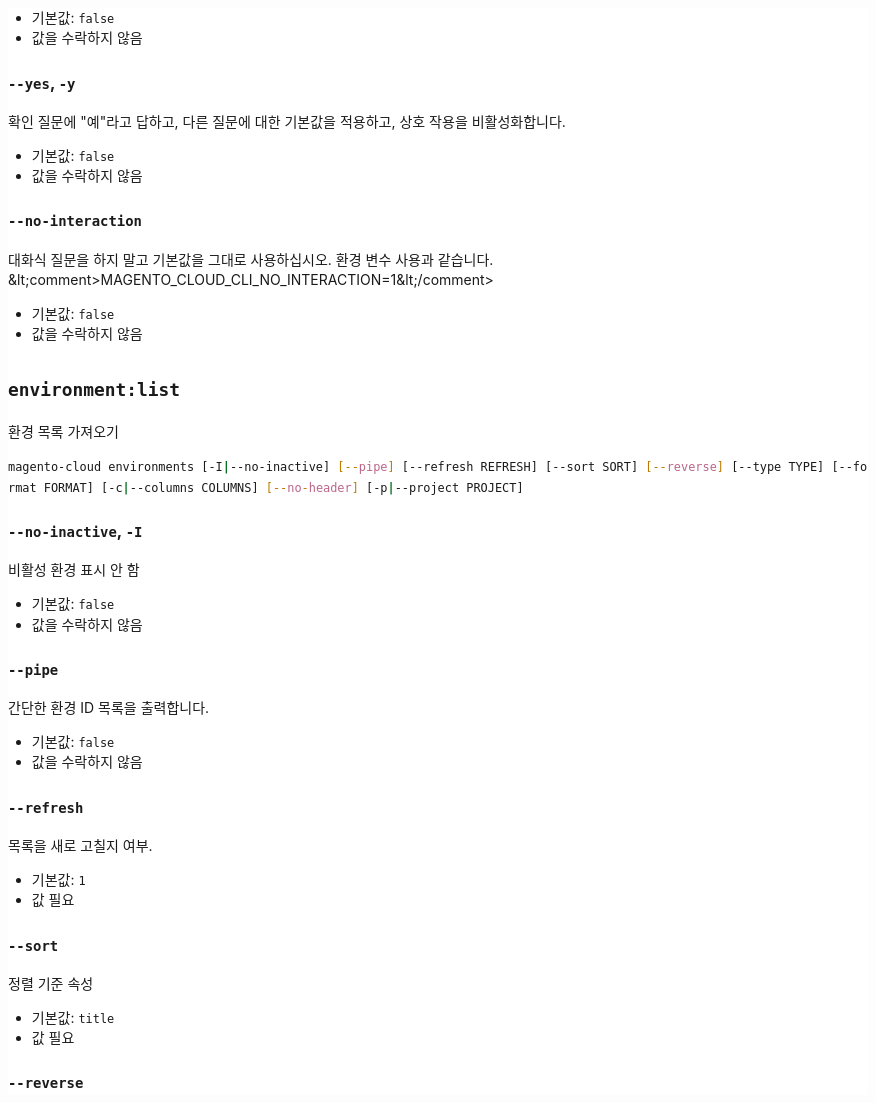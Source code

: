 - 기본값: `false`
- 값을 수락하지 않음

### `--yes`, `-y`

확인 질문에 &quot;예&quot;라고 답하고, 다른 질문에 대한 기본값을 적용하고, 상호 작용을 비활성화합니다.

- 기본값: `false`
- 값을 수락하지 않음

### `--no-interaction`

대화식 질문을 하지 말고 기본값을 그대로 사용하십시오. 환경 변수 사용과 같습니다. \&lt;comment>MAGENTO_CLOUD_CLI_NO_INTERACTION=1\&lt;/comment>

- 기본값: `false`
- 값을 수락하지 않음


## `environment:list`

환경 목록 가져오기

```bash
magento-cloud environments [-I|--no-inactive] [--pipe] [--refresh REFRESH] [--sort SORT] [--reverse] [--type TYPE] [--format FORMAT] [-c|--columns COLUMNS] [--no-header] [-p|--project PROJECT]
```

### `--no-inactive`, `-I`

비활성 환경 표시 안 함

- 기본값: `false`
- 값을 수락하지 않음

### `--pipe`

간단한 환경 ID 목록을 출력합니다.

- 기본값: `false`
- 값을 수락하지 않음

### `--refresh`

목록을 새로 고칠지 여부.

- 기본값: `1`
- 값 필요

### `--sort`

정렬 기준 속성

- 기본값: `title`
- 값 필요

### `--reverse`
